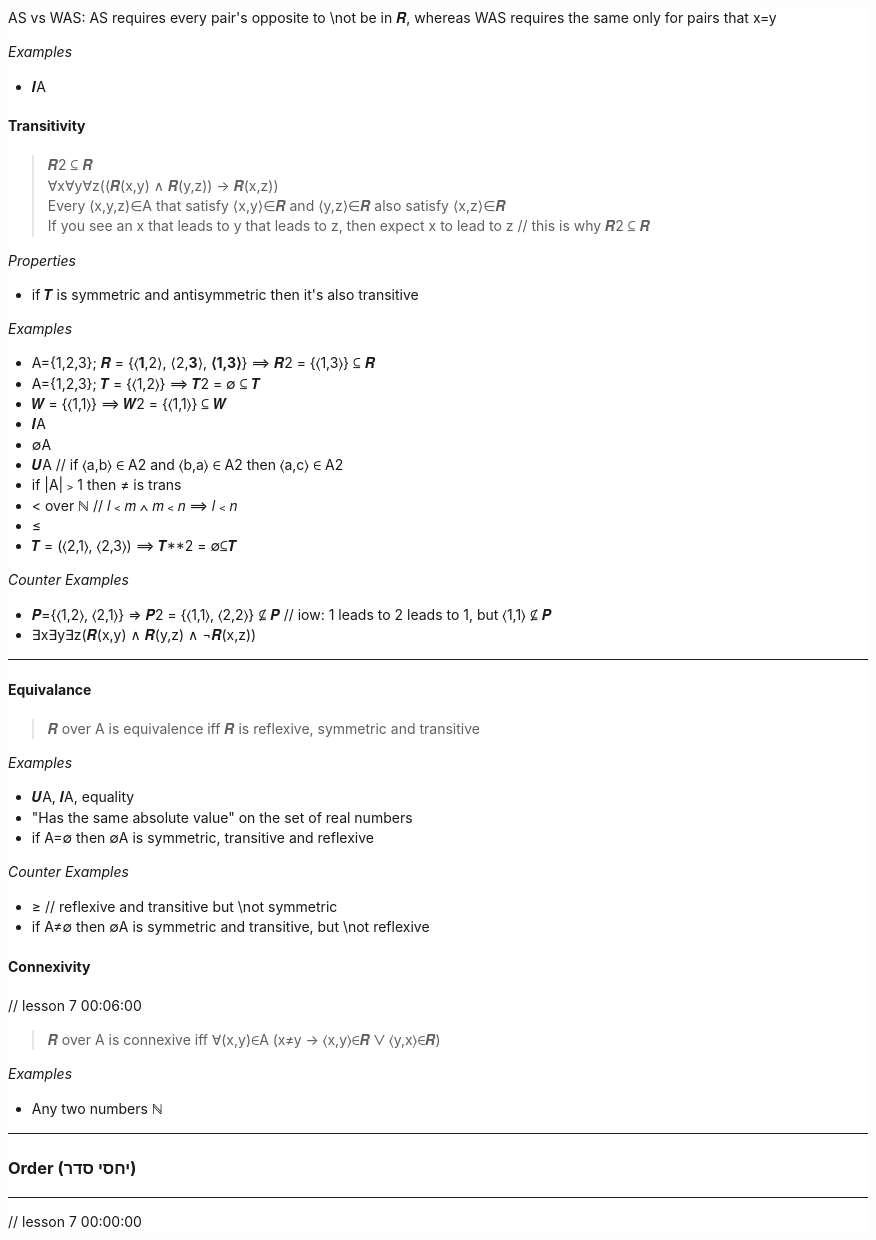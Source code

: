 AS vs WAS: AS requires every pair's opposite to \not be in 𝑹, whereas WAS requires the same only for pairs that x=y

_Examples_
- 𝑰A

#### Transitivity
> 𝑹2 ⊆ 𝑹  
> ∀x∀y∀z((𝑹(x,y) ∧ 𝑹(y,z)) → 𝑹(x,z))  
> Every (x,y,z)∈A that satisfy ⟨x,y⟩∈𝑹 and ⟨y,z⟩∈𝑹 also satisfy ⟨x,z⟩∈𝑹  
> If you see an x that leads to y that leads to z, then expect x to lead to z // this is why 𝑹2 ⊆ 𝑹

_Properties_
- if 𝑻 is symmetric and antisymmetric then it's also transitive

_Examples_
- A={1,2,3}; 𝑹 = {⟨__1__,2⟩, ⟨2,__3__⟩, __⟨1,3⟩__} ⟹ 𝑹2 = {⟨1,3⟩} ⊆ 𝑹
- A={1,2,3}; 𝑻 = {⟨1,2⟩} ⟹ 𝑻2 = ∅ ⊆ 𝑻
- 𝑾 = {⟨1,1⟩} ⟹ 𝑾2 = {⟨1,1⟩} ⊆ 𝑾
- 𝑰A
- ∅A
- 𝑼A // if ⟨a,b⟩ ∈ A2 and ⟨b,a⟩ ∈ A2 then ⟨a,c⟩ ∈ A2
- if |A|﹥1 then ≠ is trans
- < over ℕ // 𝑙﹤𝑚 ∧ 𝑚﹤𝑛 ⟹ 𝑙﹤𝑛
- ≤
- 𝑻 = (⟨2,1⟩, ⟨2,3⟩) ⟹ 𝑻**2 = ∅⊆𝑻


_Counter Examples_
- 𝑷={⟨1,2⟩, ⟨2,1⟩} ⇒ 𝑷2 = {⟨1,1⟩, ⟨2,2⟩} ⊈ 𝑷 // iow: 1 leads to 2 leads to 1, but ⟨1,1⟩ ⊈ 𝑷
- ∃x∃y∃z(𝑹(x,y) ∧ 𝑹(y,z) ∧ ¬𝑹(x,z))

------

#### Equivalance
> 𝑹 over A is equivalence iff 𝑹 is reflexive, symmetric and transitive

_Examples_
- 𝑼A, 𝑰A, equality
- "Has the same absolute value" on the set of real numbers
- if A=∅ then ∅A is symmetric, transitive and reflexive

_Counter Examples_
- ≥ // reflexive and transitive but \not symmetric
- if A≠∅ then ∅A is symmetric and transitive, but \not reflexive

#### Connexivity
// lesson 7 00:06:00
> 𝑹 over A is connexive iff ∀(x,y)∈A (x≠y → ⟨x,y⟩∈𝑹 ⋁ ⟨y,x⟩∈𝑹)

_Examples_
- Any two numbers ℕ

---
### Order (יחסי סדר)
---
// lesson 7 00:00:00
